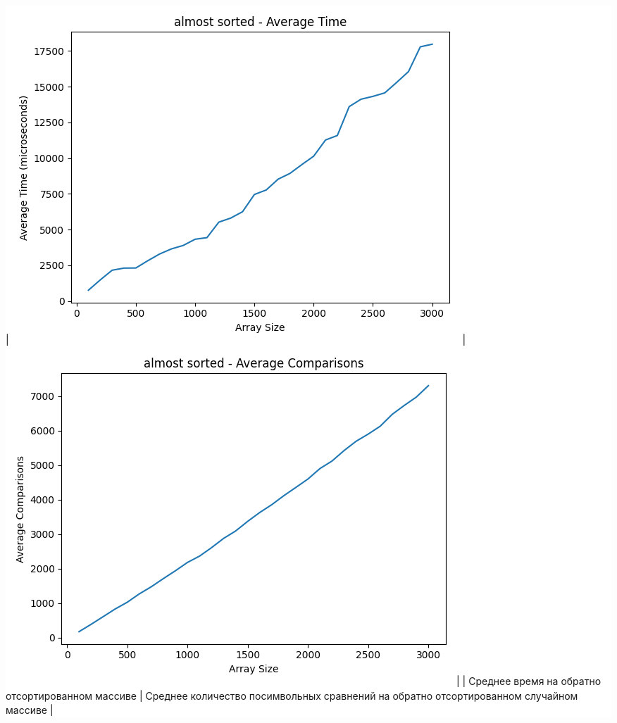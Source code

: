 |![](images/msd_30_almost%20sorted_time.png) | ![](images/msd_30_almost%20sorted_comparisons.png)|
| Среднее время на обратно отсортированном массиве | Среднее количество посимвольных сравнений на обратно отсортированном случайном массиве |
